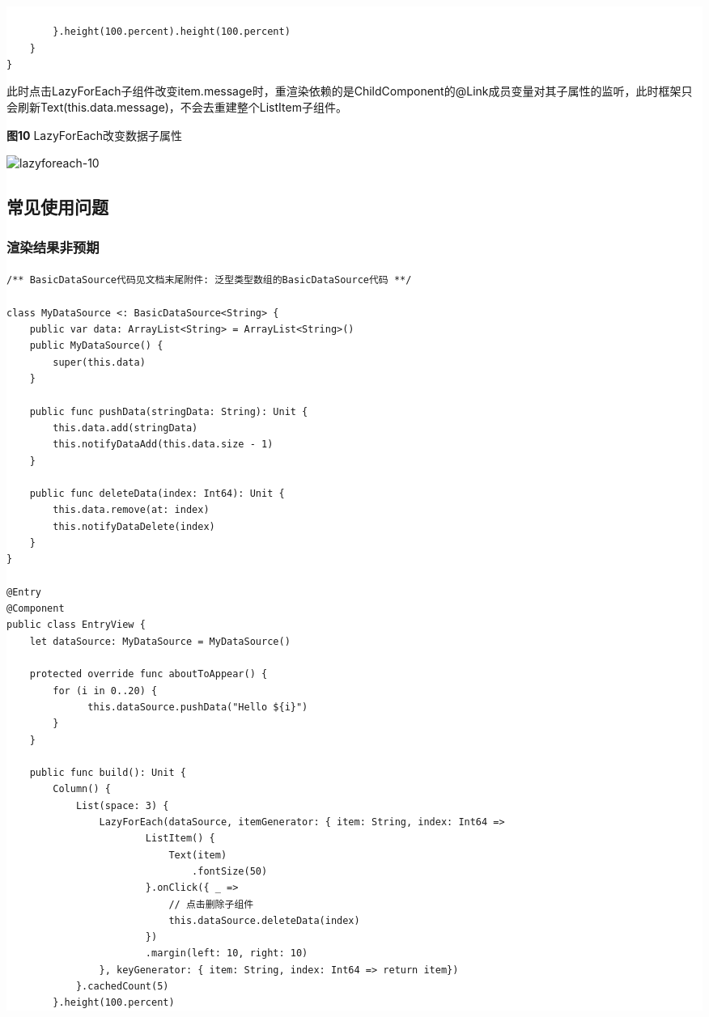 ```cangjie

        }.height(100.percent).height(100.percent)
    }
}
```

此时点击LazyForEach子组件改变item.message时，重渲染依赖的是ChildComponent的@Link成员变量对其子属性的监听，此时框架只会刷新Text(this.data.message)，不会去重建整个ListItem子组件。

**图10** LazyForEach改变数据子属性

![lazyforeach-10](figures/lazyforeach-10.gif)

## 常见使用问题

### 渲染结果非预期

```cangjie
/** BasicDataSource代码见文档末尾附件: 泛型类型数组的BasicDataSource代码 **/

class MyDataSource <: BasicDataSource<String> {
    public var data: ArrayList<String> = ArrayList<String>()
    public MyDataSource() {
        super(this.data)
    }

    public func pushData(stringData: String): Unit {
        this.data.add(stringData)
        this.notifyDataAdd(this.data.size - 1)
    }

    public func deleteData(index: Int64): Unit {
        this.data.remove(at: index)
        this.notifyDataDelete(index)
    }
}

@Entry
@Component
public class EntryView {
    let dataSource: MyDataSource = MyDataSource()

    protected override func aboutToAppear() {
        for (i in 0..20) {
              this.dataSource.pushData("Hello ${i}")
        }
    }

    public func build(): Unit {
        Column() {
            List(space: 3) {
                LazyForEach(dataSource, itemGenerator: { item: String, index: Int64 =>
                        ListItem() {
                            Text(item)
                                .fontSize(50)
                        }.onClick({ _ =>
                            // 点击删除子组件
                            this.dataSource.deleteData(index)
                        })
                        .margin(left: 10, right: 10)
                }, keyGenerator: { item: String, index: Int64 => return item})
            }.cachedCount(5)
        }.height(100.percent)
```